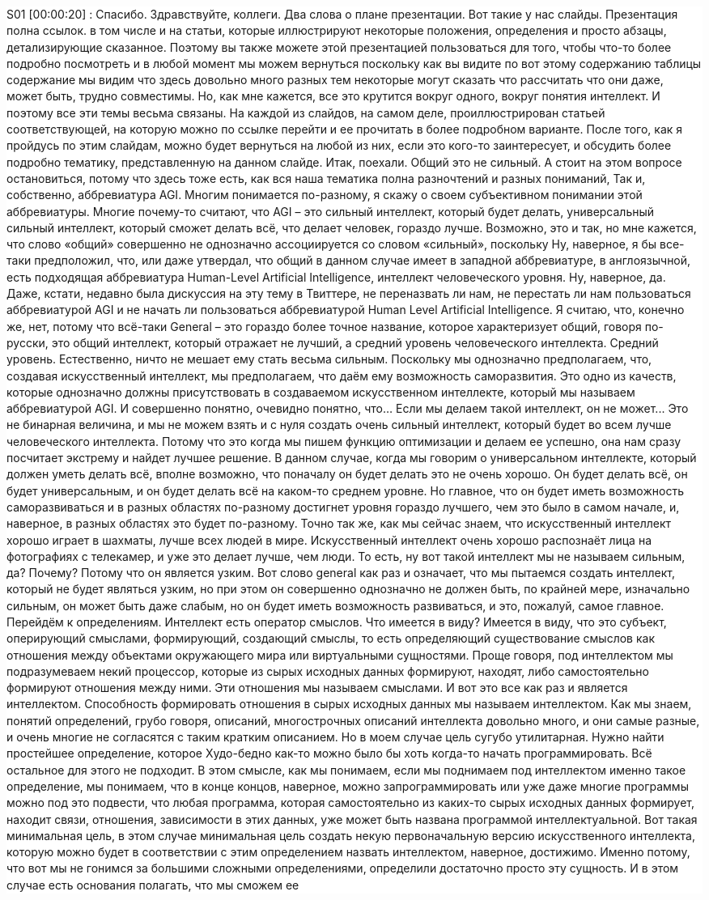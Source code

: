 S01 [00:00:20]  : Спасибо. Здравствуйте, коллеги. Два слова о плане презентации. Вот такие у нас слайды. Презентация полна ссылок. в том числе и на статьи, которые иллюстрируют некоторые положения, определения и просто абзацы, детализирующие сказанное. Поэтому вы также можете этой презентацией пользоваться для того, чтобы что-то более подробно посмотреть и в любой момент мы можем вернуться поскольку как вы видите по вот этому содержанию таблицы содержание мы видим что здесь довольно много разных тем некоторые могут сказать что рассчитать что они даже, может быть, трудно совместимы. Но, как мне кажется, все это крутится вокруг одного, вокруг понятия интеллект. И поэтому все эти темы весьма связаны. На каждой из слайдов, на самом деле, проиллюстрирован статьей соответствующей, на которую можно по ссылке перейти и ее прочитать в более подробном варианте. После того, как я пройдусь по этим слайдам, можно будет вернуться на любой из них, если это кого-то заинтересует, и обсудить более подробно тематику, представленную на данном слайде. Итак, поехали. Общий это не сильный. А стоит на этом вопросе остановиться, потому что здесь тоже есть, как вся наша тематика полна разночтений и разных пониманий, Так и, собственно, аббревиатура AGI. Многим понимается по-разному, я скажу о своем субъективном понимании этой аббревиатуры. Многие почему-то считают, что AGI – это сильный интеллект, который будет делать, универсальный сильный интеллект, который сможет делать всё, что делает человек, гораздо лучше. Возможно, это и так, но мне кажется, что слово «общий» совершенно не однозначно ассоциируется со словом «сильный», поскольку Ну, наверное, я бы все-таки предположил, что, или даже утвердал, что общий в данном случае имеет в западной аббревиатуре, в англоязычной, есть подходящая аббревиатура Human-Level Artificial Intelligence, интеллект человеческого уровня. Ну, наверное, да. Даже, кстати, недавно была дискуссия на эту тему в Твиттере, не переназвать ли нам, не перестать ли нам пользоваться аббревиатурой AGI и не начать ли пользоваться аббревиатурой Human Level Artificial Intelligence. Я считаю, что, конечно же, нет, потому что всё-таки General – это гораздо более точное название, которое характеризует общий, говоря по-русски, это общий интеллект, который отражает не лучший, а средний уровень человеческого интеллекта. Средний уровень. Естественно, ничто не мешает ему стать весьма сильным. Поскольку мы однозначно предполагаем, что, создавая искусственный интеллект, мы предполагаем, что даём ему возможность саморазвития. Это одно из качеств, которые однозначно должны присутствовать в создаваемом искусственном интеллекте, который мы называем аббревиатурой AGI. И совершенно понятно, очевидно понятно, что… Если мы делаем такой интеллект, он не может... Это не бинарная величина, и мы не можем взять и с нуля создать очень сильный интеллект, который будет во всем лучше человеческого интеллекта. Потому что это когда мы пишем функцию оптимизации и делаем ее успешно, она нам сразу посчитает экстрему и найдет лучшее решение. В данном случае, когда мы говорим о универсальном интеллекте, который должен уметь делать всё, вполне возможно, что поначалу он будет делать это не очень хорошо. Он будет делать всё, он будет универсальным, и он будет делать всё на каком-то среднем уровне. Но главное, что он будет иметь возможность саморазвиваться и в разных областях по-разному достигнет уровня гораздо лучшего, чем это было в самом начале, и, наверное, в разных областях это будет по-разному. Точно так же, как мы сейчас знаем, что искусственный интеллект хорошо играет в шахматы, лучше всех людей в мире. Искусственный интеллект очень хорошо распознаёт лица на фотографиях с телекамер, и уже это делает лучше, чем люди. То есть, ну вот такой интеллект мы не называем сильным, да? Почему? Потому что он является узким. Вот слово general как раз и означает, что мы пытаемся создать интеллект, который не будет являться узким, но при этом он совершенно однозначно не должен быть, по крайней мере, изначально сильным, он может быть даже слабым, но он будет иметь возможность развиваться, и это, пожалуй, самое главное. Перейдём к определениям. Интеллект есть оператор смыслов. Что имеется в виду? Имеется в виду, что это субъект, оперирующий смыслами, формирующий, создающий смыслы, то есть определяющий существование смыслов как отношения между объектами окружающего мира или виртуальными сущностями. Проще говоря, под интеллектом мы подразумеваем некий процессор, которые из сырых исходных данных формируют, находят, либо самостоятельно формируют отношения между ними. Эти отношения мы называем смыслами. И вот это все как раз и является интеллектом. Способность формировать отношения в сырых исходных данных мы называем интеллектом. Как мы знаем, понятий определений, грубо говоря, описаний, многострочных описаний интеллекта довольно много, и они самые разные, и очень многие не согласятся с таким кратким описанием. Но в моем случае цель сугубо утилитарная. Нужно найти простейшее определение, которое Худо-бедно как-то можно было бы хоть когда-то начать программировать. Всё остальное для этого не подходит. В этом смысле, как мы понимаем, если мы поднимаем под интеллектом именно такое определение, мы понимаем, что в конце концов, наверное, можно запрограммировать или уже даже многие программы можно под это подвести, что любая программа, которая самостоятельно из каких-то сырых исходных данных формирует, находит связи, отношения, зависимости в этих данных, уже может быть названа программой интеллектуальной. Вот такая минимальная цель, в этом случае минимальная цель создать некую первоначальную версию искусственного интеллекта, которую можно будет в соответствии с этим определением назвать интеллектом, наверное, достижимо. Именно потому, что вот мы не гонимся за большими сложными определениями, определили достаточно просто эту сущность. И в этом случае есть основания полагать, что мы сможем ее